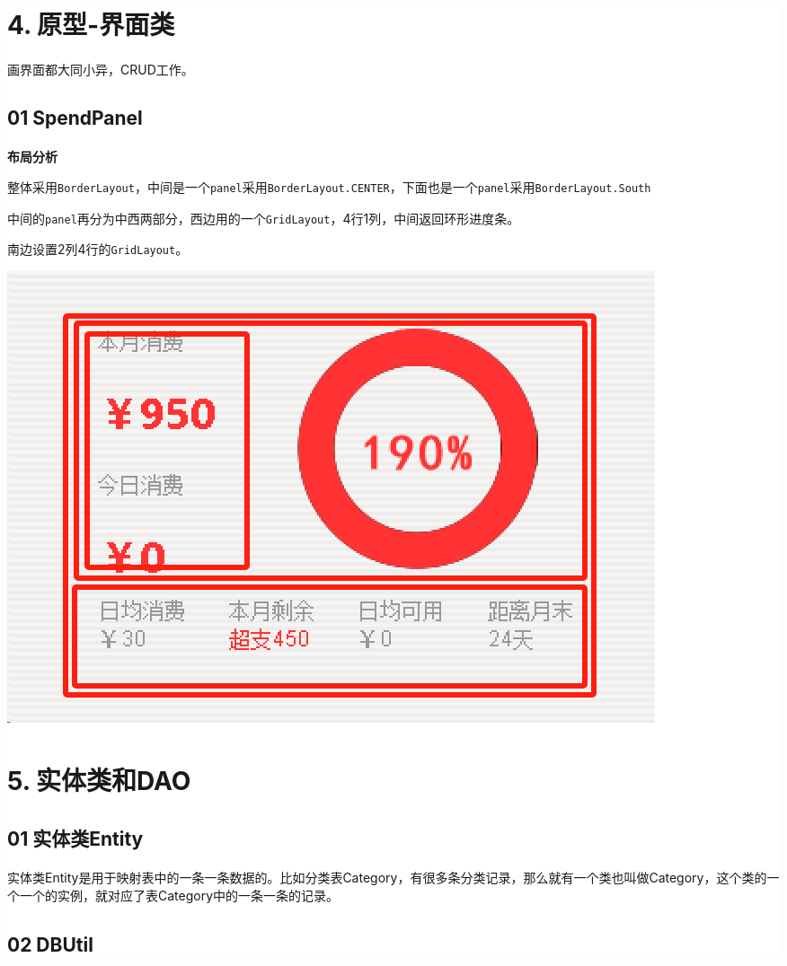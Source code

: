 # 4. 原型-界面类

画界面都大同小异，CRUD工作。

## 01 SpendPanel

**布局分析**

整体采用`BorderLayout`，中间是一个`panel`采用`BorderLayout.CENTER`，下面也是一个`panel`采用`BorderLayout.South`

中间的`panel`再分为中西两部分，西边用的一个`GridLayout`，4行1列，中间返回环形进度条。

南边设置2列4行的`GridLayout`。

![image-20240708103558239](assets/image-20240708103558239.png)

# 5. 实体类和DAO

## 01 实体类Entity

实体类Entity是用于映射表中的一条一条数据的。比如分类表Category，有很多条分类记录，那么就有一个类也叫做Category，这个类的一个一个的实例，就对应了表Category中的一条一条的记录。

## 02 DBUtil
